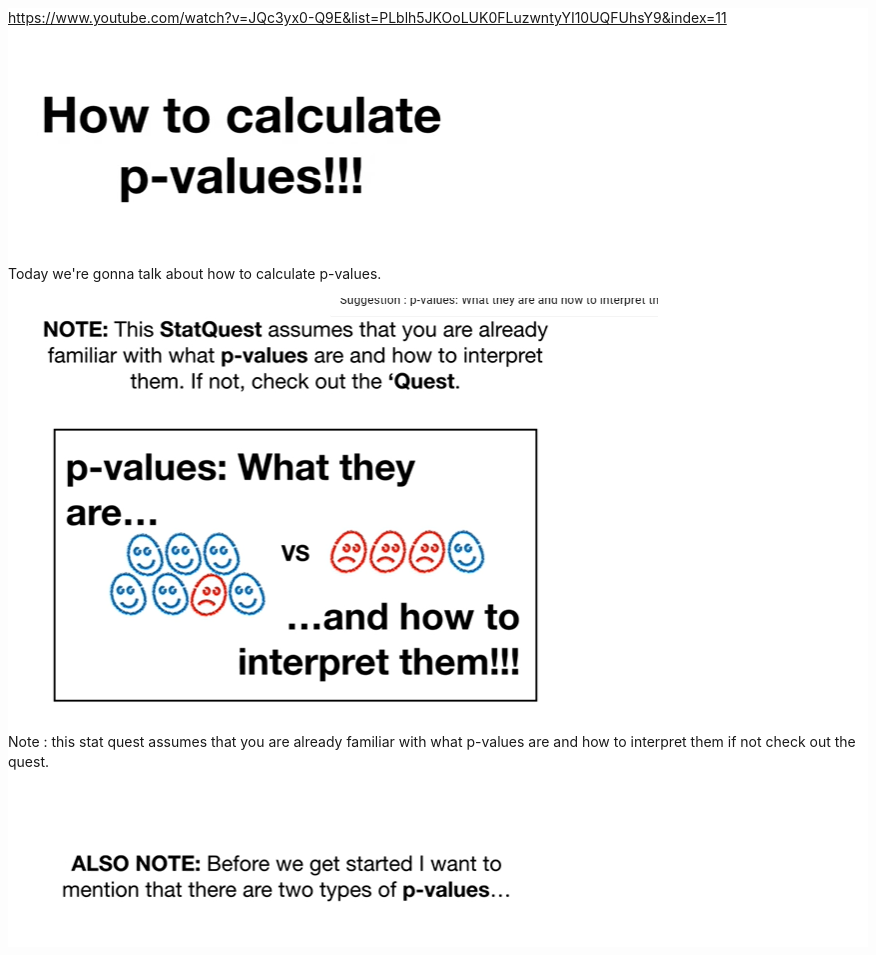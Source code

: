 <https://www.youtube.com/watch?v=JQc3yx0-Q9E&list=PLblh5JKOoLUK0FLuzwntyYI10UQFUhsY9&index=11>

![](media/STATQUEST-11-STATISTICS_FUNDAMENTALS-CALCULATE_P_VALUE/image1.png)

Today we\'re gonna talk about how to calculate p-values.

![](media/STATQUEST-11-STATISTICS_FUNDAMENTALS-CALCULATE_P_VALUE/image2.png)

Note : this stat quest assumes that you are already familiar with what
p-values are and how to interpret them if not check out the quest.

![](media/STATQUEST-11-STATISTICS_FUNDAMENTALS-CALCULATE_P_VALUE/image3.png)
